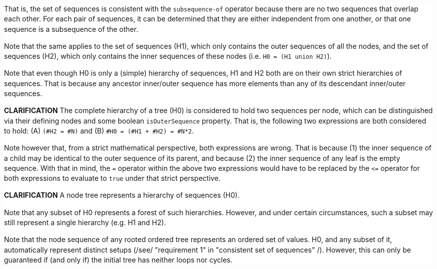 That is, the set of sequences is consistent with the `subsequence-of` operator
because there are no two sequences that overlap each other. For each pair of
sequences, it can be determined that they are either independent from one
another, or that one sequence is a subsequence of the other.

Note that the same applies to the set of sequences (H1), which only contains
the outer sequences of all the nodes, and the set of sequences (H2), which
only contains the inner sequences of these nodes (i.e. `H0 = (H1 union H2)`).

Note that even though H0 is only a (simple) hierarchy of sequences, H1 and H2
both are on their own strict hierarchies of sequences. That is because any
ancestor inner/outer sequence has more elements than any of its descendant
inner/outer sequences.

**CLARIFICATION**
The complete hierarchy of a tree (H0) is considered to hold two sequences per
node, which can be distinguished via their defining nodes and some boolean
`isOuterSequence` property. That is, the following two expressions are both
considered to hold: (A) `(#H2 = #N)` and (B) `#H0 = (#H1 + #H2) = #N*2`.

Note however that, from a strict mathematical perspective, both expressions are
wrong. That is because (1) the inner sequence of a child may be identical to the
outer sequence of its parent, and because (2) the inner sequence of any leaf is
the empty sequence. With that in mind, the `=` operator within the above two
expressions would have to be replaced by the `<=` operator for both expressions
to evaluate to `true` under that strict perspective.

**CLARIFICATION**
A node tree represents a hierarchy of sequences (H0).

Note that any subset of H0 represents a forest of such hierarchies. However,
and under certain circumstances, such a subset may still represent a single
hierarchy (e.g. H1 and H2).

Note that the node sequence of any rooted ordered tree represents an ordered
set of values. H0, and any subset of it, automatically represent distinct setups
(/see/ "requirement 1" in "consistent set of sequences" /). However, this can
only be guaranteed if (and only if) the initial tree has neither loops nor
cycles.
